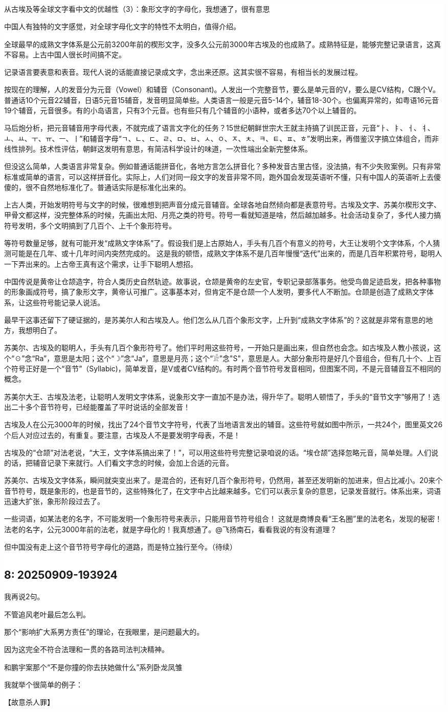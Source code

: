 从古埃及等全球文字看中文的优越性（3）：象形文字的字母化，我想通了，很有意思

中国人有独特的文字感觉，对全球字母化文字的特性不太明白，值得介绍。

全球最早的成熟文字体系是公元前3200年前的楔形文字，没多久公元前3000年古埃及的也成熟了。成熟特征是，能够完整记录语言，这真不容易。上古中国人很长时间搞不定。

记录语言要表意和表音。现代人说的话能直接记录成文字，念出来还原。这其实很不容易，有相当长的发展过程。

按现在的理解，人的发音分为元音（Vowel）和辅音（Consonant)。人发出一个完整音节，要么是单元音的V，要么是CV结构，C跟个V。普通话10个元音22辅音，日语5元音15辅音，发音明显简单些。人类语言一般是元音5-14个，辅音18-30个。也偏离异常的，如粤语16元音19个辅音，元音很多。有的小岛语言，只有3个元音。也有些只有几个辅音的小语种，或者多达70个以上辅音的。

马后炮分析，把元音辅音用字母代表，不就完成了语言文字化的任务？15世纪朝鲜世宗大王就主持搞了训民正音，元音“ㅏ、ㅑ、ㅓ、ㅕ、ㅗ、ㅛ、ㅜ、ㅠ、ㅡ、ㅣ”和辅音字母“ㄱ、ㄴ、ㄷ、ㄹ、ㅁ、ㅂ、ㅅ、ㅇ、ㅈ、ㅊ、ㅋ、ㅌ、ㅍ、ㅎ”发明出来，再借鉴汉字搞立体组合，而非线性排列。技术性评估，朝鲜这发明有意思，有简洁科学设计的味道，一次性端出全新完整体系。

但没这么简单，人类语言非常复杂。例如普通话能拼音化，各地方言怎么拼音化？多种发音古里古怪，没法搞，有不少失败案例。只有非常标准或简单的语言，可以这样拼音化。实际上，人们对同一段文字的发音非常不同，跑外国会发现英语听不懂，只有中国人的英语听上去傻傻的，很不自然地标准化了。普通话实际是标准化出来的。

上古人类，开始发明符号与文字的时候，很难想到把声音分成元音辅音。全球各地自然倾向都是表意符号。古埃及文字、苏美尔楔形文字、甲骨文都这样，没完整体系的时候，先画出太阳、月亮之类的符号。符号一看就知道是啥，然后越加越多。社会活动复杂了，多代人接力搞符号发明，多个文明搞到了几百个、上千个象形符号。

等符号数量足够，就有可能开发“成熟文字体系”了。假设我们是上古原始人，手头有几百个有意义的符号，大王让发明个文字体系，个人猜测可能是在几年、或十几年时间内突然完成的。 这是我的顿悟，成熟文字体系不是几百年慢慢“迭代”出来的，而是几百年积累符号，聪明人一下弄出来的。上古帝王真有这个需求，让手下聪明人想招。

中国传说是黄帝让仓颉造字，符合人类历史自然轨迹。故事说，仓颉是黄帝的左史官，专职记录部落事务。他受鸟兽足迹启发，把各种事物的形象画成符号，搞了象形文字，黄帝认可推广。这事基本对，但肯定不是仓颉一个人发明，要多代人不断加。仓颉是创造了成熟文字体系，让这些符号能记录人说活。

最早干这事还留下了硬证据的，是苏美尔人和古埃及人。他们怎么从几百个象形文字，上升到“成熟文字体系”的？这就是非常有意思的地方，我想明白了。

苏美尔、古埃及的聪明人，手头有几百个象形符号了。他们平时用这些符号，一开始只是画出来，但自然也会念。如古埃及人教小孩说，这个“☉”念“Ra”，意思是太阳；这个“☽”念“Ja”，意思是月亮；这个“𓀀”念"S"，意思是人。大部分象形符是好几个音组合，但有几十个、上百个符号正好是一个“音节”（Syllabic)，简单发音，是V或者CV结构的。有时两个音节符号发音相同，但图案不同，不是元音辅音互不相同的概念。

苏美尔大王、古埃及法老，让聪明人发明文字体系，说象形文字一直加不是办法，得升华了。聪明人顿悟了，手头的“音节文字”够用了！选出二十多个音节符号，已经能覆盖了平时说话的全部发音！

古埃及人在公元3000年的时候，找出了24个音节文字符号，代表了当地语言发出的辅音。这些符号就如图中所示，一共24个，图里英文26个后人对应过去的，有重复。要注意，古埃及人不是要发明字母表，不是！

古埃及的“仓颉”对法老说，“大王，文字体系搞出来了！”，可以用这些符号完整记录咱说的话。“埃仓颉”选择忽略元音，简单处理。人们说的话，把辅音记录下来就行。人们看文字念的时候，会加上合适的元音。

苏美尔、古埃及文字体系，瞬间就突变出来了。是混合的，还有好几百个象形符号，仍然用，甚至还发明新的加进来，但占比减小。20来个音节符号，既是象形的，也是音节的，这些特殊化了，在文字中占比越来越多。它们可以表示复杂的意思，记录发音就行。体系出来，词语迅速大扩张，象形阶段过去了。

一些词语，如某法老的名字，不可能发明一个象形符号来表示，只能用音节符号组合！ 这就是商博良看“王名圈”里的法老名，发现的秘密！法老的名字，公元3000年前的法老，就是字母化的！我真想通了。@飞扬南石，看看我说的有没有道理？

但中国没有走上这个音节符号字母化的道路，而是特立独行至今。（待续）

## 8: 20250909-193924

我再说2句。

不管追风老叶最后怎么判。

那个“影响扩大系男方责任”的理论，在我眼里，是问题最大的。

因为这完全不符合法理和一贯的各路司法判决精神。

和鹏宇案那个“不是你撞的你去扶她做什么”系列卧龙凤雏

我就举个很简单的例子：

【故意杀人罪】
